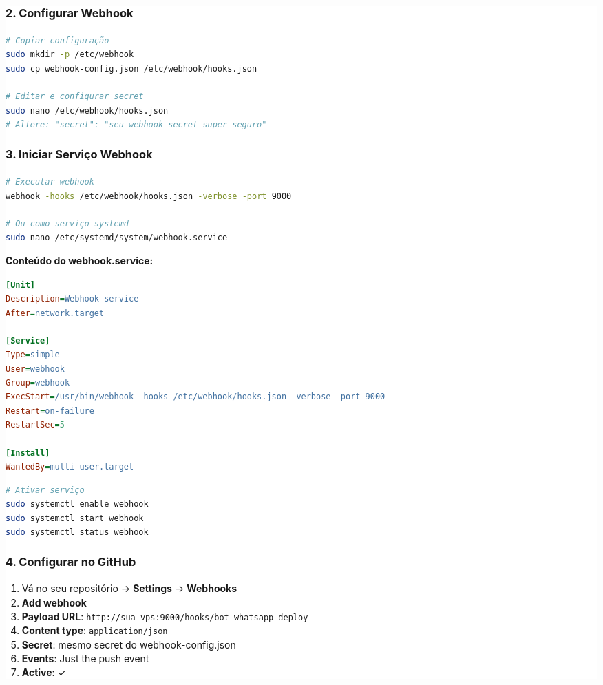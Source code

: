 ### 2. Configurar Webhook

```bash
# Copiar configuração
sudo mkdir -p /etc/webhook
sudo cp webhook-config.json /etc/webhook/hooks.json

# Editar e configurar secret
sudo nano /etc/webhook/hooks.json
# Altere: "secret": "seu-webhook-secret-super-seguro"
```

### 3. Iniciar Serviço Webhook

```bash
# Executar webhook
webhook -hooks /etc/webhook/hooks.json -verbose -port 9000

# Ou como serviço systemd
sudo nano /etc/systemd/system/webhook.service
```

**Conteúdo do webhook.service:**
```ini
[Unit]
Description=Webhook service
After=network.target

[Service]
Type=simple
User=webhook
Group=webhook
ExecStart=/usr/bin/webhook -hooks /etc/webhook/hooks.json -verbose -port 9000
Restart=on-failure
RestartSec=5

[Install]
WantedBy=multi-user.target
```

```bash
# Ativar serviço
sudo systemctl enable webhook
sudo systemctl start webhook
sudo systemctl status webhook
```

### 4. Configurar no GitHub

1. Vá no seu repositório → **Settings** → **Webhooks**
2. **Add webhook**
3. **Payload URL**: `http://sua-vps:9000/hooks/bot-whatsapp-deploy`
4. **Content type**: `application/json`
5. **Secret**: mesmo secret do webhook-config.json
6. **Events**: Just the push event
7. **Active**: ✓
